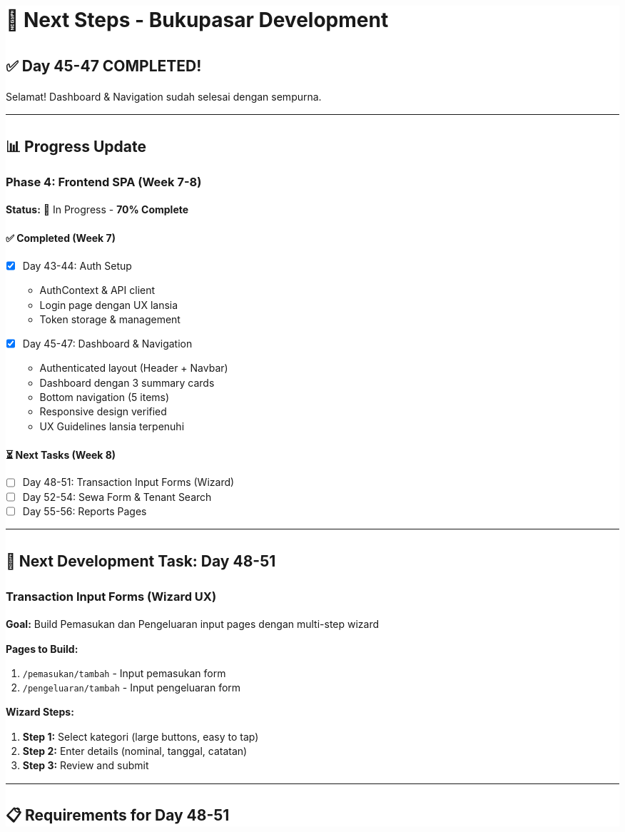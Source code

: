 # 🎯 Next Steps - Bukupasar Development

## ✅ Day 45-47 COMPLETED!

Selamat! Dashboard & Navigation sudah selesai dengan sempurna.

---

## 📊 Progress Update

### Phase 4: Frontend SPA (Week 7-8)
**Status:** 🔄 In Progress - **70% Complete**

#### ✅ Completed (Week 7)
- [x] Day 43-44: Auth Setup
  - AuthContext & API client
  - Login page dengan UX lansia
  - Token storage & management
  
- [x] Day 45-47: Dashboard & Navigation
  - Authenticated layout (Header + Navbar)
  - Dashboard dengan 3 summary cards
  - Bottom navigation (5 items)
  - Responsive design verified
  - UX Guidelines lansia terpenuhi

#### ⏳ Next Tasks (Week 8)
- [ ] Day 48-51: Transaction Input Forms (Wizard)
- [ ] Day 52-54: Sewa Form & Tenant Search
- [ ] Day 55-56: Reports Pages

---

## 🚀 Next Development Task: Day 48-51

### Transaction Input Forms (Wizard UX)

**Goal:** Build Pemasukan dan Pengeluaran input pages dengan multi-step wizard

**Pages to Build:**
1. `/pemasukan/tambah` - Input pemasukan form
2. `/pengeluaran/tambah` - Input pengeluaran form

**Wizard Steps:**
1. **Step 1:** Select kategori (large buttons, easy to tap)
2. **Step 2:** Enter details (nominal, tanggal, catatan)
3. **Step 3:** Review and submit

---

## 📋 Requirements for Day 48-51
